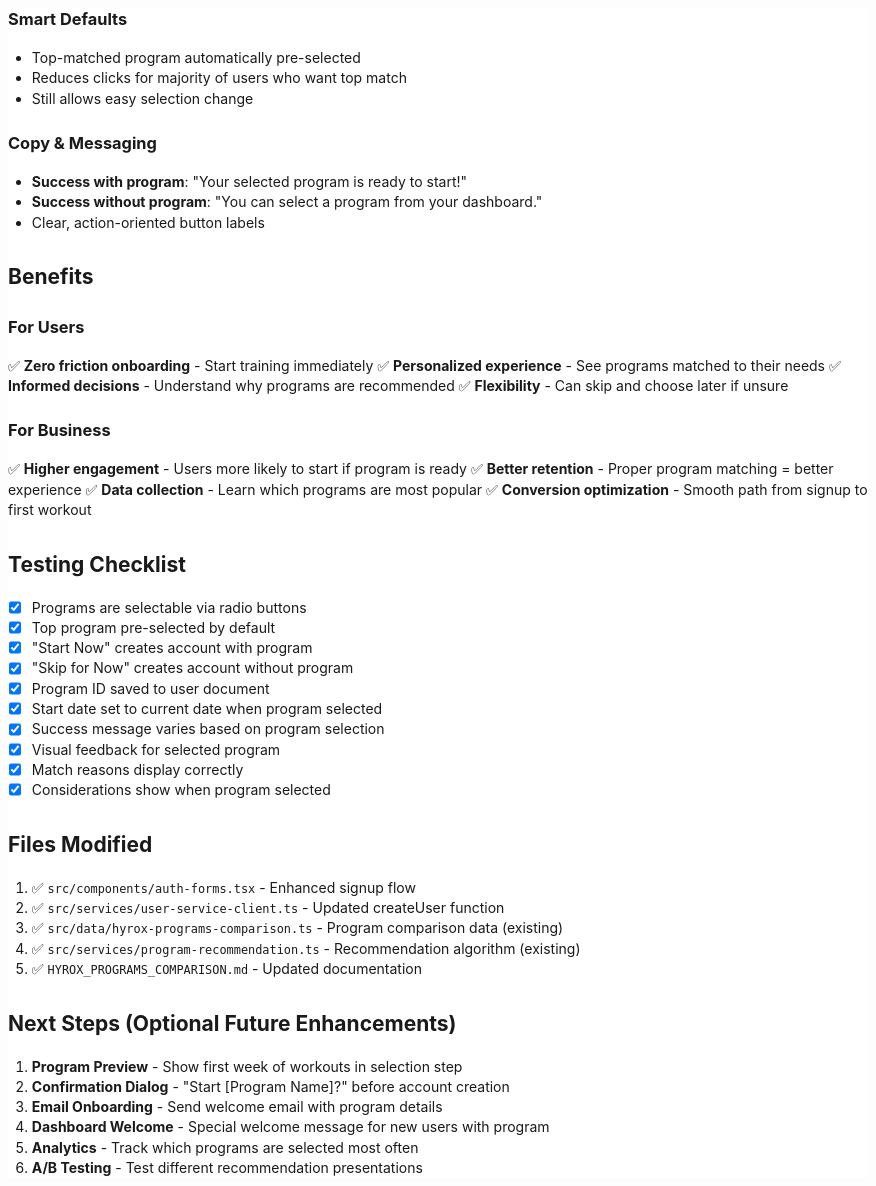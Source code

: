 ### Smart Defaults
- Top-matched program automatically pre-selected
- Reduces clicks for majority of users who want top match
- Still allows easy selection change

### Copy & Messaging
- **Success with program**: "Your selected program is ready to start!"
- **Success without program**: "You can select a program from your dashboard."
- Clear, action-oriented button labels

## Benefits

### For Users
✅ **Zero friction onboarding** - Start training immediately
✅ **Personalized experience** - See programs matched to their needs
✅ **Informed decisions** - Understand why programs are recommended
✅ **Flexibility** - Can skip and choose later if unsure

### For Business
✅ **Higher engagement** - Users more likely to start if program is ready
✅ **Better retention** - Proper program matching = better experience
✅ **Data collection** - Learn which programs are most popular
✅ **Conversion optimization** - Smooth path from signup to first workout

## Testing Checklist

- [x] Programs are selectable via radio buttons
- [x] Top program pre-selected by default
- [x] "Start Now" creates account with program
- [x] "Skip for Now" creates account without program
- [x] Program ID saved to user document
- [x] Start date set to current date when program selected
- [x] Success message varies based on program selection
- [x] Visual feedback for selected program
- [x] Match reasons display correctly
- [x] Considerations show when program selected

## Files Modified

1. ✅ `src/components/auth-forms.tsx` - Enhanced signup flow
2. ✅ `src/services/user-service-client.ts` - Updated createUser function
3. ✅ `src/data/hyrox-programs-comparison.ts` - Program comparison data (existing)
4. ✅ `src/services/program-recommendation.ts` - Recommendation algorithm (existing)
5. ✅ `HYROX_PROGRAMS_COMPARISON.md` - Updated documentation

## Next Steps (Optional Future Enhancements)

1. **Program Preview** - Show first week of workouts in selection step
2. **Confirmation Dialog** - "Start [Program Name]?" before account creation
3. **Email Onboarding** - Send welcome email with program details
4. **Dashboard Welcome** - Special welcome message for new users with program
5. **Analytics** - Track which programs are selected most often
6. **A/B Testing** - Test different recommendation presentations
